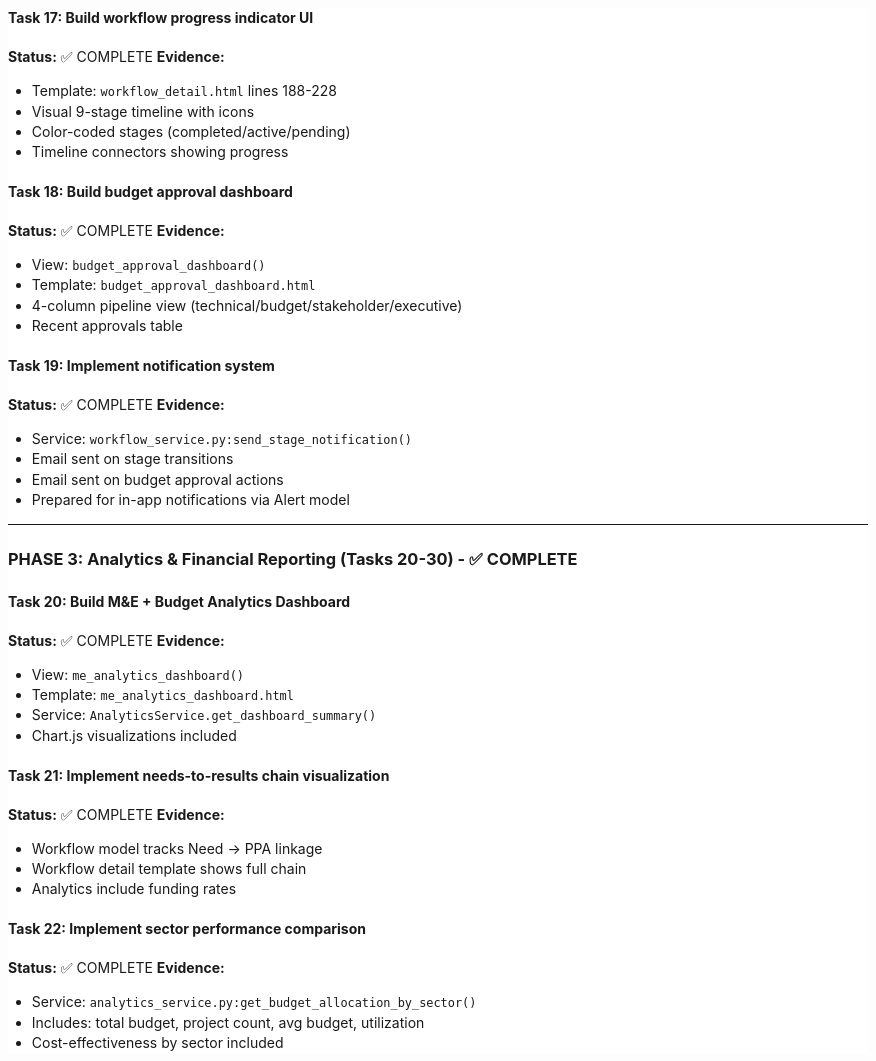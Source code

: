 #### Task 17: Build workflow progress indicator UI
**Status:** ✅ COMPLETE
**Evidence:**
- Template: `workflow_detail.html` lines 188-228
- Visual 9-stage timeline with icons
- Color-coded stages (completed/active/pending)
- Timeline connectors showing progress

#### Task 18: Build budget approval dashboard
**Status:** ✅ COMPLETE
**Evidence:**
- View: `budget_approval_dashboard()`
- Template: `budget_approval_dashboard.html`
- 4-column pipeline view (technical/budget/stakeholder/executive)
- Recent approvals table

#### Task 19: Implement notification system
**Status:** ✅ COMPLETE
**Evidence:**
- Service: `workflow_service.py:send_stage_notification()`
- Email sent on stage transitions
- Email sent on budget approval actions
- Prepared for in-app notifications via Alert model

---

### PHASE 3: Analytics & Financial Reporting (Tasks 20-30) - ✅ COMPLETE

#### Task 20: Build M&E + Budget Analytics Dashboard
**Status:** ✅ COMPLETE
**Evidence:**
- View: `me_analytics_dashboard()`
- Template: `me_analytics_dashboard.html`
- Service: `AnalyticsService.get_dashboard_summary()`
- Chart.js visualizations included

#### Task 21: Implement needs-to-results chain visualization
**Status:** ✅ COMPLETE
**Evidence:**
- Workflow model tracks Need → PPA linkage
- Workflow detail template shows full chain
- Analytics include funding rates

#### Task 22: Implement sector performance comparison
**Status:** ✅ COMPLETE
**Evidence:**
- Service: `analytics_service.py:get_budget_allocation_by_sector()`
- Includes: total budget, project count, avg budget, utilization
- Cost-effectiveness by sector included
